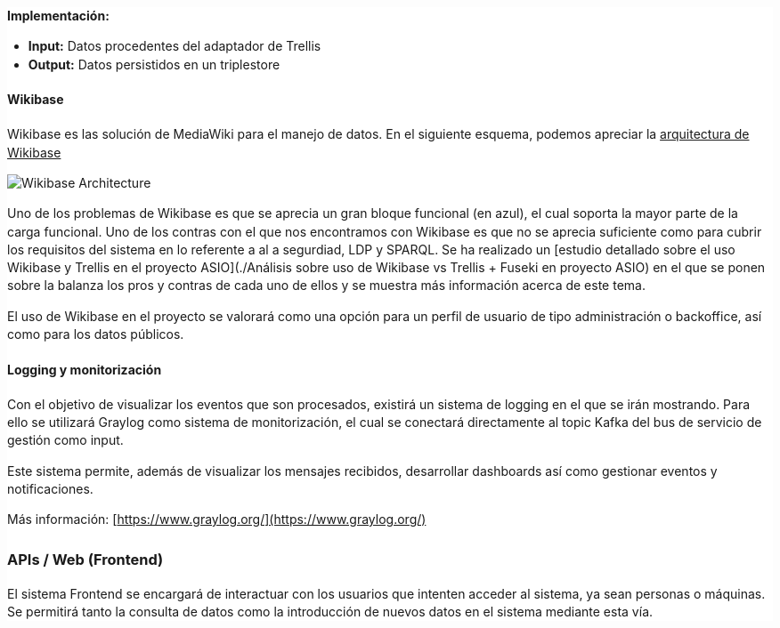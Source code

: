 **Implementación:**

- **Input:** Datos procedentes del adaptador de Trellis
- **Output:** Datos persistidos en un triplestore

#### Wikibase

Wikibase es las solución de MediaWiki para el manejo de datos. En el siguiente esquema, podemos apreciar la [arquitectura de Wikibase](https://addshore.com/2018/12/wikidata-architecture-overview-diagrams/)

![Wikibase Architecture](https://upload.wikimedia.org/wikipedia/commons/thumb/2/2e/Wikidata_Architecture_Overview_-_High_Level.svg/800px-Wikidata_Architecture_Overview_-_High_Level.svg.png)

Uno de los problemas de Wikibase es que se aprecia un gran bloque funcional (en azul), el cual soporta la mayor parte de la carga funcional. Uno de los contras con el que nos encontramos con Wikibase es que no se aprecia suficiente como para cubrir los requisitos del sistema en lo referente a al a segurdiad, LDP y SPARQL. Se ha realizado un [estudio detallado sobre el uso Wikibase y Trellis en el proyecto ASIO](./Análisis sobre uso de Wikibase vs Trellis + Fuseki en proyecto ASIO) en el que se ponen sobre la balanza los pros y contras de cada uno de ellos y se muestra más información acerca de este tema.

El uso de Wikibase en el proyecto se valorará como una opción para un perfil de usuario de tipo administración o backoffice, así como para los datos públicos.

#### Logging y monitorización

Con el objetivo de visualizar los eventos que son procesados, existirá un sistema de logging en el que se irán mostrando. Para ello se utilizará Graylog como sistema de monitorización, el cual se conectará directamente al topic Kafka del bus de servicio de gestión como input.

Este sistema permite, además de visualizar los mensajes recibidos, desarrollar dashboards así como gestionar eventos y notificaciones.

Más información: [https://www.graylog.org/](https://www.graylog.org/)

### APIs / Web (Frontend)

El sistema Frontend se encargará de interactuar con los usuarios que intenten acceder al sistema, ya sean personas o máquinas. Se permitirá tanto la consulta de datos como la introducción de nuevos datos en el sistema mediante esta vía.
